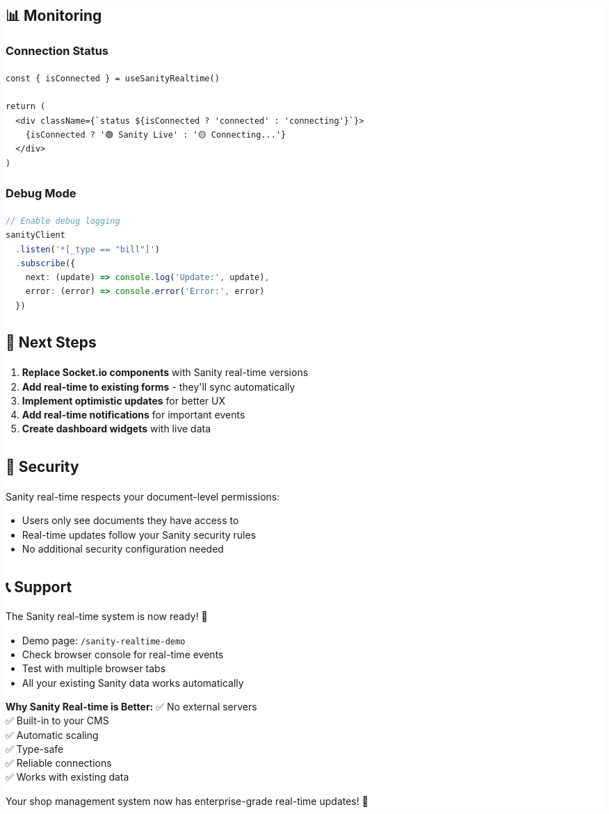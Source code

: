 ## 📊 Monitoring

### Connection Status

```tsx
const { isConnected } = useSanityRealtime()

return (
  <div className={`status ${isConnected ? 'connected' : 'connecting'}`}>
    {isConnected ? '🟢 Sanity Live' : '🟡 Connecting...'}
  </div>
)
```

### Debug Mode

```typescript
// Enable debug logging
sanityClient
  .listen('*[_type == "bill"]')
  .subscribe({
    next: (update) => console.log('Update:', update),
    error: (error) => console.error('Error:', error)
  })
```

## 🎉 Next Steps

1. **Replace Socket.io components** with Sanity real-time versions
2. **Add real-time to existing forms** - they'll sync automatically
3. **Implement optimistic updates** for better UX
4. **Add real-time notifications** for important events
5. **Create dashboard widgets** with live data

## 🔐 Security

Sanity real-time respects your document-level permissions:
- Users only see documents they have access to
- Real-time updates follow your Sanity security rules
- No additional security configuration needed

## 📞 Support

The Sanity real-time system is now ready! 🚀

- Demo page: `/sanity-realtime-demo`
- Check browser console for real-time events
- Test with multiple browser tabs
- All your existing Sanity data works automatically

**Why Sanity Real-time is Better:**
✅ No external servers  
✅ Built-in to your CMS  
✅ Automatic scaling  
✅ Type-safe  
✅ Reliable connections  
✅ Works with existing data  

Your shop management system now has enterprise-grade real-time updates! 🎯